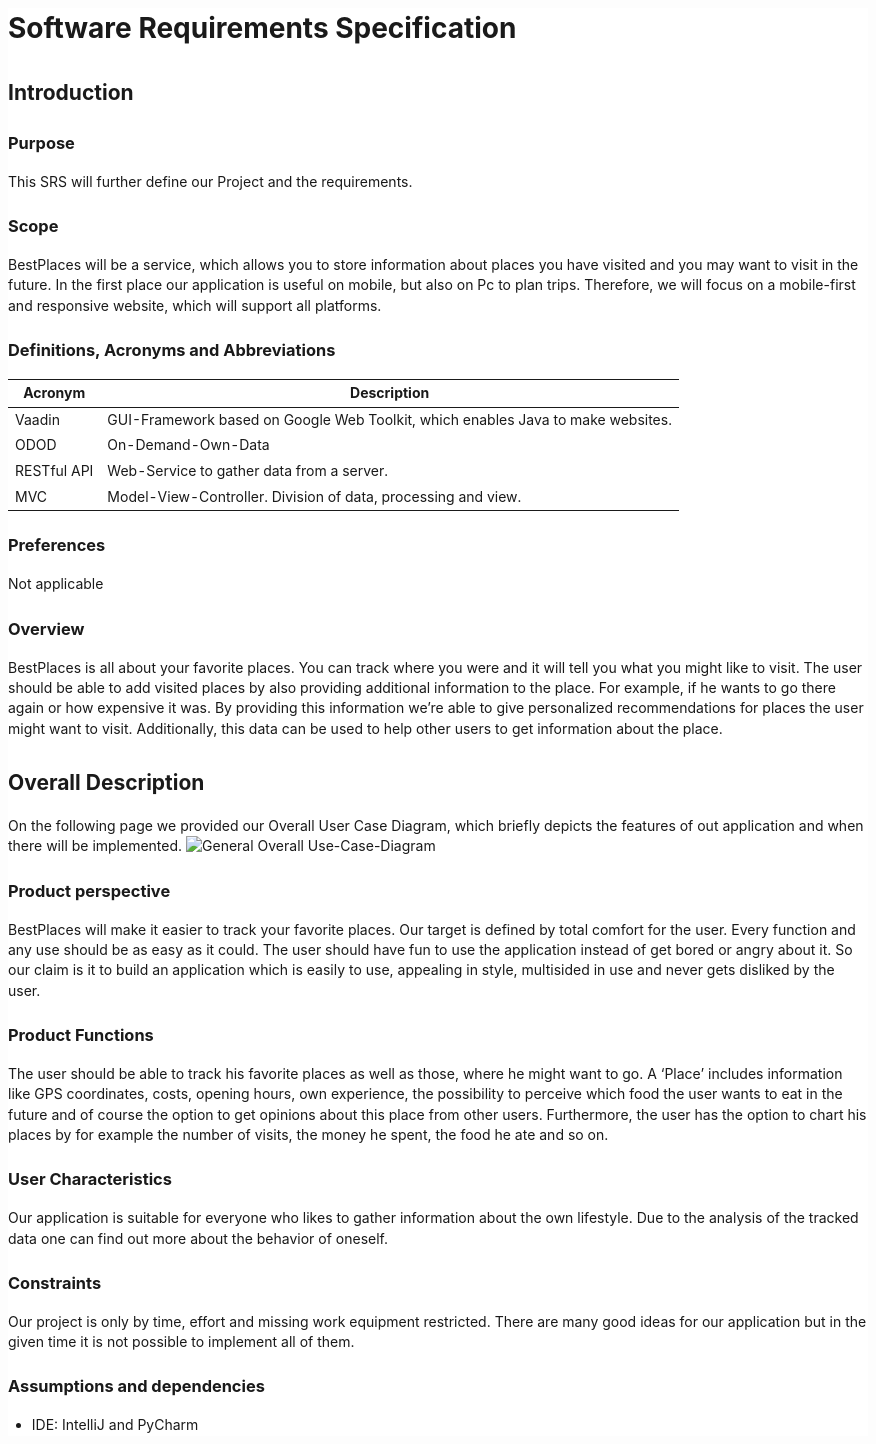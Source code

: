 # Software Requirements Specification
## Introduction
### Purpose
This SRS will further define our Project and the requirements.
### Scope
BestPlaces will be a service, which allows you to store information about places you have visited and you may want to visit in the future. In the first place our application is useful on mobile, but also on Pc to plan trips. Therefore, we will focus on a mobile-first and responsive website, which will support all platforms.
### Definitions, Acronyms and Abbreviations
| Acronym | Description |
| ------- | ----------- |
| Vaadin | GUI-Framework based on Google Web Toolkit, which enables Java to make websites. |
| ODOD | On-Demand-Own-Data |
| RESTful API | Web-Service to gather data from a server. |
| MVC | Model-View-Controller. Division of data, processing and view. |
### Preferences
Not applicable
### Overview
BestPlaces is all about your favorite places. You can track where you were and it will tell you what you might like to visit.
The user should be able to add visited places by also providing additional information to the place. For example, if he wants to go there again or how expensive it was. By providing this information we’re able to give personalized recommendations for places the user might want to visit. Additionally, this data can be used to help other users to get information about the place.
## Overall Description
On the following page we provided our Overall User Case Diagram, which briefly depicts the features of out application and when there will be implemented.
![General Overall Use-Case-Diagram](GOUCD.png)
### Product perspective
BestPlaces will make it easier to track your favorite places. Our target is defined by total comfort for the user. Every function and any use should be as easy as it could. The user should have fun to use the application instead of get bored or angry about it. So our claim is it to build an application which is easily to use, appealing in style, multisided in use and never gets disliked by the user.
### Product Functions
The user should be able to track his favorite places as well as those, where he might want to go. A ‘Place’ includes information like GPS coordinates, costs, opening hours, own experience, the possibility to perceive which food the user wants to eat in the future and of course the option to get opinions about this place from other users. Furthermore, the user has the option to chart his places by for example the number of visits, the money he spent, the food he ate and so on.
### User Characteristics
Our application is suitable for everyone who likes to gather information about the own lifestyle. Due to the analysis of the tracked data one can find out more about the behavior of oneself.
### Constraints
Our project is only by time, effort and missing work equipment restricted. There are many good ideas for our application but in the given time it is not possible to implement all of them.
### Assumptions and dependencies
- IDE: IntelliJ and PyCharm